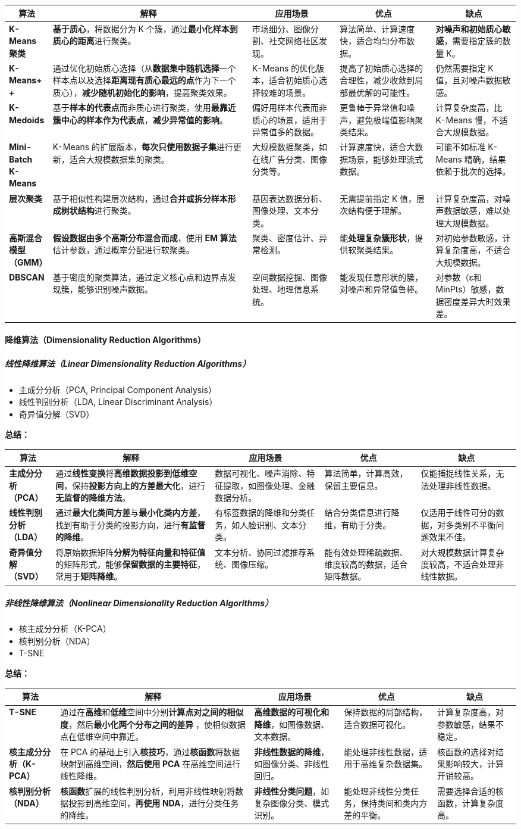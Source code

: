 <table><thead><tr><th><strong>算法</strong></th><th><strong>解释</strong></th><th><strong>应用场景</strong></th><th><strong>优点</strong></th><th><strong>缺点</strong></th></tr></thead><tbody><tr><td><strong>K-Means 聚类</strong></td><td><strong>基于质心</strong>，将数据分为 K 个簇，通过<strong>最小化样本到质心的距离</strong>进行聚类。</td><td>市场细分、图像分割、社交网络社区发现。</td><td>算法简单、计算速度快，适合均匀分布数据。</td><td><strong>对噪声和初始质心敏感</strong>，需要指定簇的数量 K。</td></tr><tr><td><strong>K-Means++</strong></td><td>通过优化初始质心选择（从<strong>数据集中随机选择</strong>一个样本点以及选择<strong>距离现有质心最远的点</strong>作为下一个质心），<strong>减少随机初始化的影响</strong>，提高聚类效果。</td><td>K-Means 的优化版本，适合初始质心选择较难的场景。</td><td>提高了初始质心选择的合理性，减少收敛到局部最优解的可能性。</td><td>仍然需要指定 K 值，且对噪声数据敏感。</td></tr><tr><td><strong>K-Medoids</strong></td><td>基于<strong>样本的代表点</strong>而非质心进行聚类，使用<strong>最靠近簇中心的样本作为代表点</strong>，<strong>减少异常值的影响</strong>。</td><td>偏好用样本代表而非质心的场景，适用于异常值多的数据。</td><td>更鲁棒于异常值和噪声，避免极端值影响聚类结果。</td><td>计算复杂度高，比 K-Means 慢，不适合大规模数据。</td></tr><tr><td><strong>Mini-Batch K-Means</strong></td><td>K-Means 的扩展版本，<strong>每次只使用数据子集</strong>进行更新，适合大规模数据集的聚类。</td><td>大规模数据聚类，如在线广告分类、图像分类等。</td><td>计算速度快，适合大数据场景，能够处理流式数据。</td><td>可能不如标准 K-Means 精确，结果依赖于批次的选择。</td></tr><tr><td><strong>层次聚类</strong></td><td>基于相似性构建层次结构，通过<strong>合并或拆分样本形成树状结构</strong>进行聚类。</td><td>基因表达数据分析、图像处理、文本分类。</td><td>无需提前指定 K 值，层次结构便于理解。</td><td>计算复杂度高，对噪声数据敏感，难以处理大规模数据。</td></tr><tr><td><strong>高斯混合模型（GMM）</strong></td><td><strong>假设数据由多个高斯分布混合而成</strong>，使用<strong> EM 算法</strong>估计参数，通过概率分配进行软聚类。</td><td>聚类、密度估计、异常检测。</td><td>能<strong>处理复杂簇形状</strong>，提供软聚类结果。</td><td>对初始参数敏感，计算复杂度高，不适合大规模数据。</td></tr><tr><td><strong>DBSCAN</strong></td><td>基于密度的聚类算法，通过定义核心点和边界点发现簇，能够识别噪声数据。</td><td>空间数据挖掘、图像处理、地理信息系统。</td><td>能发现任意形状的簇，对噪声和异常值鲁棒。</td><td>对参数（ε和 MinPts）敏感，数据密度差异大时效果差。</td></tr></tbody></table>

#### 降维算法（Dimensionality Reduction Algorithms）

##### 线性降维算法（Linear Dimensionality Reduction Algorithms）

*   主成分分析（PCA, Principal Component Analysis）
*   线性判别分析（LDA, Linear Discriminant Analysis）
*   奇异值分解（SVD）

**总结：**

<table><thead><tr><th><strong>算法</strong></th><th><strong>解释</strong></th><th><strong>应用场景</strong></th><th><strong>优点</strong></th><th><strong>缺点</strong></th></tr></thead><tbody><tr><td><strong>主成分分析（PCA）</strong></td><td>通过<strong>线性变换</strong>将<strong>高维数据投影到低维空间</strong>，保持<strong>投影方向上的方差最大化</strong>，进行<strong>无监督的降维方法</strong>。</td><td>数据可视化、噪声消除、特征提取，如图像处理、金融数据分析。</td><td>算法简单，计算高效，保留主要信息。</td><td>仅能捕捉线性关系，无法处理非线性数据。</td></tr><tr><td><strong>线性判别分析（LDA）</strong></td><td>通过<strong>最大化类间方差</strong>与<strong>最小化类内方差</strong>，找到有助于分类的投影方向，进行<strong>有监督的降维</strong>。</td><td>有标签数据的降维和分类任务，如人脸识别、文本分类。</td><td>结合分类信息进行降维，有助于分类。</td><td>仅适用于线性可分的数据，对多类别不平衡问题效果不佳。</td></tr><tr><td><strong>奇异值分解（SVD）</strong></td><td>将原始数据矩阵<strong>分解为特征向量和特征值</strong>的矩阵形式，能够<strong>保留数据的主要特征</strong>，常用于<strong>矩阵降维</strong>。</td><td>文本分析、协同过滤推荐系统、图像压缩。</td><td>能有效处理稀疏数据、维度较高的数据，适合矩阵数据。</td><td>对大规模数据计算复杂度较高，不适合处理非线性数据。</td></tr></tbody></table>

##### 非线性降维算法（Nonlinear Dimensionality Reduction Algorithms）

*   核主成分分析（K-PCA）
*   核判别分析（NDA）
*   T-SNE

**总结：**

<table><thead><tr><th><strong>算法</strong></th><th><strong>解释</strong></th><th><strong>应用场景</strong></th><th><strong>优点</strong></th><th><strong>缺点</strong></th></tr></thead><tbody><tr><td><strong>T-SNE</strong></td><td>通过在<strong>高维</strong>和<strong>低维</strong>空间中分别<strong>计算点对之间的相似度</strong>，然后<strong>最小化两个分布之间的差异</strong> ，使相似数据点在低维空间中靠近。</td><td><strong>高维数据的可视化和降维</strong>，如图像数据、文本数据。</td><td>保持数据的局部结构，适合数据可视化。</td><td>计算复杂度高，对参数敏感，结果不稳定。</td></tr><tr><td><strong>核主成分分析（K-PCA）</strong></td><td>在 PCA 的基础上引入<strong>核技巧</strong>，通过<strong>核函数</strong>将数据映射到高维空间，<strong>然后使用 PCA</strong> 在高维空间进行线性降维。</td><td><strong>非线性数据的降维</strong>，如图像分类、非线性回归。</td><td>能处理非线性数据，适用于高维复杂数据集。</td><td>核函数的选择对结果影响较大，计算开销较高。</td></tr><tr><td><strong>核判别分析（NDA）</strong></td><td><strong>核函数</strong>扩展的线性判别分析，利用非线性映射将数据投影到高维空间，<strong>再使用 NDA</strong>，进行分类任务的降维。</td><td><strong>非线性分类问题</strong>，如复杂图像分类、模式识别。</td><td>能处理非线性分类任务，保持类间和类内方差的平衡。</td><td>需要选择合适的核函数，计算复杂度高。</td></tr></tbody></table>

